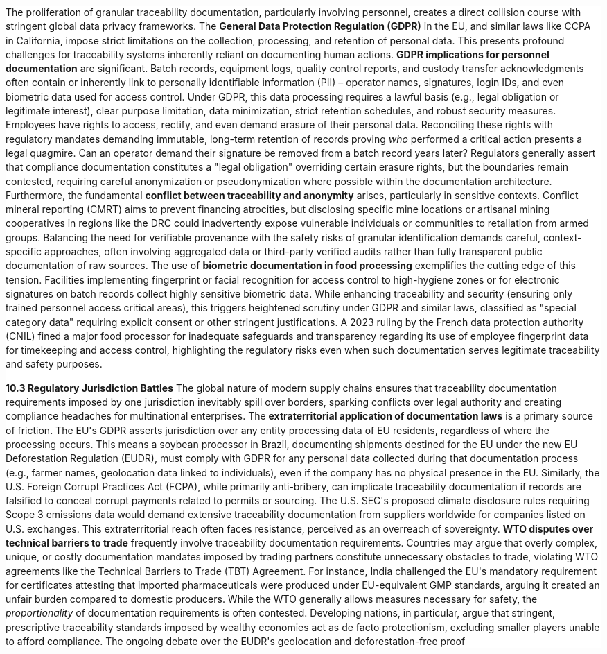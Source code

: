 The proliferation of granular traceability documentation, particularly involving personnel, creates a direct collision course with stringent global data privacy frameworks. The **General Data Protection Regulation (GDPR)** in the EU, and similar laws like CCPA in California, impose strict limitations on the collection, processing, and retention of personal data. This presents profound challenges for traceability systems inherently reliant on documenting human actions. **GDPR implications for personnel documentation** are significant. Batch records, equipment logs, quality control reports, and custody transfer acknowledgments often contain or inherently link to personally identifiable information (PII) – operator names, signatures, login IDs, and even biometric data used for access control. Under GDPR, this data processing requires a lawful basis (e.g., legal obligation or legitimate interest), clear purpose limitation, data minimization, strict retention schedules, and robust security measures. Employees have rights to access, rectify, and even demand erasure of their personal data. Reconciling these rights with regulatory mandates demanding immutable, long-term retention of records proving *who* performed a critical action presents a legal quagmire. Can an operator demand their signature be removed from a batch record years later? Regulators generally assert that compliance documentation constitutes a "legal obligation" overriding certain erasure rights, but the boundaries remain contested, requiring careful anonymization or pseudonymization where possible within the documentation architecture. Furthermore, the fundamental **conflict between traceability and anonymity** arises, particularly in sensitive contexts. Conflict mineral reporting (CMRT) aims to prevent financing atrocities, but disclosing specific mine locations or artisanal mining cooperatives in regions like the DRC could inadvertently expose vulnerable individuals or communities to retaliation from armed groups. Balancing the need for verifiable provenance with the safety risks of granular identification demands careful, context-specific approaches, often involving aggregated data or third-party verified audits rather than fully transparent public documentation of raw sources. The use of **biometric documentation in food processing** exemplifies the cutting edge of this tension. Facilities implementing fingerprint or facial recognition for access control to high-hygiene zones or for electronic signatures on batch records collect highly sensitive biometric data. While enhancing traceability and security (ensuring only trained personnel access critical areas), this triggers heightened scrutiny under GDPR and similar laws, classified as "special category data" requiring explicit consent or other stringent justifications. A 2023 ruling by the French data protection authority (CNIL) fined a major food processor for inadequate safeguards and transparency regarding its use of employee fingerprint data for timekeeping and access control, highlighting the regulatory risks even when such documentation serves legitimate traceability and safety purposes.

**10.3 Regulatory Jurisdiction Battles**
The global nature of modern supply chains ensures that traceability documentation requirements imposed by one jurisdiction inevitably spill over borders, sparking conflicts over legal authority and creating compliance headaches for multinational enterprises. The **extraterritorial application of documentation laws** is a primary source of friction. The EU's GDPR asserts jurisdiction over any entity processing data of EU residents, regardless of where the processing occurs. This means a soybean processor in Brazil, documenting shipments destined for the EU under the new EU Deforestation Regulation (EUDR), must comply with GDPR for any personal data collected during that documentation process (e.g., farmer names, geolocation data linked to individuals), even if the company has no physical presence in the EU. Similarly, the U.S. Foreign Corrupt Practices Act (FCPA), while primarily anti-bribery, can implicate traceability documentation if records are falsified to conceal corrupt payments related to permits or sourcing. The U.S. SEC's proposed climate disclosure rules requiring Scope 3 emissions data would demand extensive traceability documentation from suppliers worldwide for companies listed on U.S. exchanges. This extraterritorial reach often faces resistance, perceived as an overreach of sovereignty. **WTO disputes over technical barriers to trade** frequently involve traceability documentation requirements. Countries may argue that overly complex, unique, or costly documentation mandates imposed by trading partners constitute unnecessary obstacles to trade, violating WTO agreements like the Technical Barriers to Trade (TBT) Agreement. For instance, India challenged the EU's mandatory requirement for certificates attesting that imported pharmaceuticals were produced under EU-equivalent GMP standards, arguing it created an unfair burden compared to domestic producers. While the WTO generally allows measures necessary for safety, the *proportionality* of documentation requirements is often contested. Developing nations, in particular, argue that stringent, prescriptive traceability standards imposed by wealthy economies act as de facto protectionism, excluding smaller players unable to afford compliance. The ongoing debate over the EUDR's geolocation and deforestation-free proof
